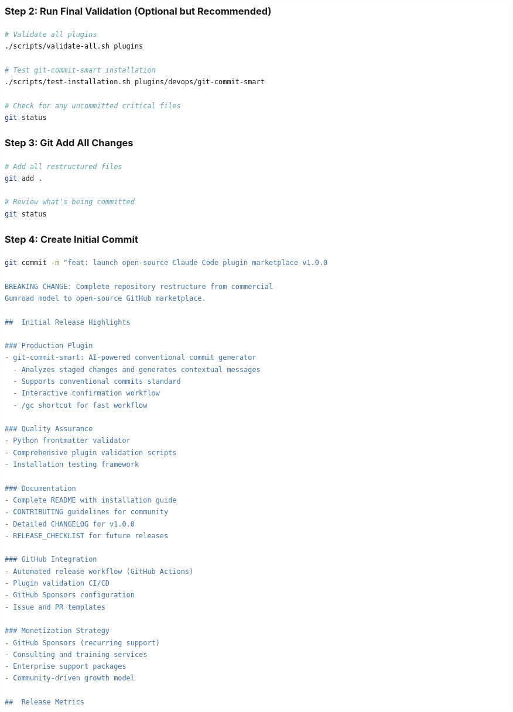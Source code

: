 ### Step 2: Run Final Validation (Optional but Recommended)

```bash
# Validate all plugins
./scripts/validate-all.sh plugins

# Test git-commit-smart installation
./scripts/test-installation.sh plugins/devops/git-commit-smart

# Check for any uncommitted critical files
git status
```

### Step 3: Git Add All Changes

```bash
# Add all restructured files
git add .

# Review what's being committed
git status
```

### Step 4: Create Initial Commit

```bash
git commit -m "feat: launch open-source Claude Code plugin marketplace v1.0.0

BREAKING CHANGE: Complete repository restructure from commercial
Gumroad model to open-source GitHub marketplace.

##  Initial Release Highlights

### Production Plugin
- git-commit-smart: AI-powered conventional commit generator
  - Analyzes staged changes and generates contextual messages
  - Supports conventional commits standard
  - Interactive confirmation workflow
  - /gc shortcut for fast workflow

### Quality Assurance
- Python frontmatter validator
- Comprehensive plugin validation scripts
- Installation testing framework

### Documentation
- Complete README with installation guide
- CONTRIBUTING guidelines for community
- Detailed CHANGELOG for v1.0.0
- RELEASE_CHECKLIST for future releases

### GitHub Integration
- Automated release workflow (GitHub Actions)
- Plugin validation CI/CD
- GitHub Sponsors configuration
- Issue and PR templates

### Monetization Strategy
- GitHub Sponsors (recurring support)
- Consulting and training services
- Enterprise support packages
- Community-driven growth model

##  Release Metrics

```